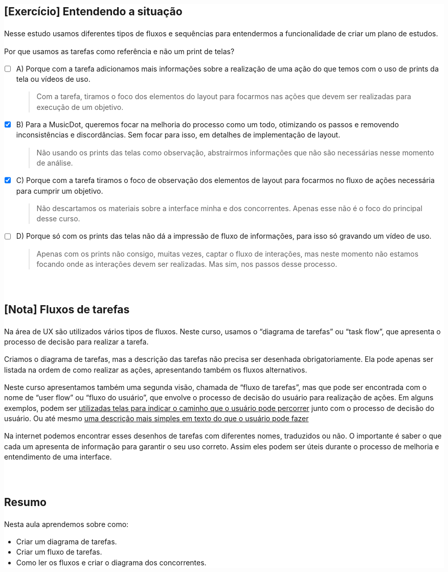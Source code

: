 ## [Exercício] Entendendo a situação

Nesse estudo usamos diferentes tipos de fluxos e sequências para entendermos a funcionalidade de criar um plano de estudos.

Por que usamos as tarefas como referência e não um print de telas?

- [ ] A) Porque com a tarefa adicionamos mais informações sobre a realização de uma ação do que temos com o uso de prints da tela ou vídeos de uso.<br>
  > Com a tarefa, tiramos o foco dos elementos do layout para focarmos nas ações que devem ser realizadas para execução de um objetivo.

- [x] B) Para a MusicDot, queremos focar na melhoria do processo como um todo, otimizando os passos e removendo inconsistências e discordâncias. Sem focar para isso, em detalhes de implementação de layout.<br>
  > Não usando os prints das telas como observação, abstrairmos informações que não são necessárias nesse momento de análise.

- [x] C) Porque com a tarefa tiramos o foco de observação dos elementos de layout para focarmos no fluxo de ações necessária para cumprir um objetivo.
  > Não descartamos os materiais sobre a interface minha e dos concorrentes. Apenas esse não é o foco do principal desse curso.

- [ ] D) Porque só com os prints das telas não dá a impressão de fluxo de informações, para isso só gravando um vídeo de uso.
  > Apenas com os prints não consigo, muitas vezes, captar o fluxo de interações, mas neste momento não estamos focando onde as interações devem ser realizadas. Mas sim, nos passos desse processo.

  <br>

## [Nota] Fluxos de tarefas

Na área de UX são utilizados vários tipos de fluxos. Neste curso, usamos o “diagrama de tarefas” ou “task flow”, que apresenta o processo de decisão para realizar a tarefa. 

Criamos o diagrama de tarefas, mas a descrição das tarefas não precisa ser desenhada obrigatoriamente. Ela pode apenas ser listada na ordem de como realizar as ações, apresentando também os fluxos alternativos.

Neste curso apresentamos também uma segunda visão, chamada de “fluxo de tarefas”, mas que pode ser encontrada com o nome de “user flow” ou “fluxo do usuário”, que envolve o processo de decisão do usuário para realização de ações. Em alguns exemplos, podem ser [utilizadas telas para indicar o caminho que o usuário pode percorrer](http://designr.com.br/sitemap-e-user-flow-quais-as-diferencas-e-quando-usar-cada-um/) junto com o processo de decisão do usuário. Ou até mesmo [uma descrição mais simples em texto do que o usuário pode fazer](https://medium.com/7bits/fluxo-de-usu%C3%A1rio-user-flow-o-que-%C3%A9-como-fazer-79d965872534)

Na internet podemos encontrar esses desenhos de tarefas com diferentes nomes, traduzidos ou não. O importante é saber o que cada um apresenta de informação para garantir o seu uso correto. Assim eles podem ser úteis durante o processo de melhoria e entendimento de uma interface.

<br>

## Resumo

Nesta aula aprendemos sobre como:

+ Criar um diagrama de tarefas.
+ Criar um fluxo de tarefas.
+ Como ler os fluxos e criar o diagrama dos concorrentes.